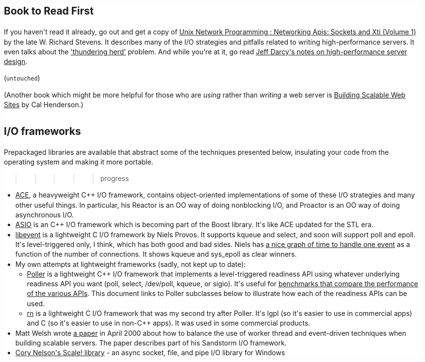 ## Book to Read First

If you haven't read it already, go out and get a copy of
[Unix Network Programming : Networking Apis: Sockets and Xti (Volume 1)](http://www.amazon.com/exec/obidos/ASIN/013490012X/)
by the late W. Richard Stevens. It describes many of the I/O strategies and
pitfalls related to writing high-performance servers. It even talks about the
['thundering herd'](http://www.citi.umich.edu/projects/linux-scalability/reports/accept.html)
problem. And while you're at it, go read
[Jeff Darcy's notes on high-performance server design](http://pl.atyp.us/content/tech/servers.html).

(`untouched`)

(Another book which might be more helpful for those who are *using* rather than
*writing* a web server is [Building Scalable Web Sites](http://www.amazon.com/gp/product/0596102356)
by Cal Henderson.)

## I/O frameworks

Prepackaged libraries are available that abstract some of the techniques
presented below, insulating your code from the operating system and making it
more portable.

>>>>> progress

- [ACE](http://www.cs.wustl.edu/~schmidt/ACE.html), a heavyweight C++ I/O
  framework, contains object-oriented implementations of some of these I/O
  strategies and many other useful things. In particular, his Reactor is an OO
  way of doing nonblocking I/O, and Proactor is an OO way of doing asynchronous
  I/O.
- [ASIO](http://asio.sf.net/) is an C++ I/O framework which is becoming part of
  the Boost library. It's like ACE updated for the STL era.
- [libevent](http://monkey.org/~provos/libevent) is a lightweight C I/O
  framework by Niels Provos. It supports kqueue and select, and soon will
  support poll and epoll. It's level-triggered only, I think, which has both
  good and bad sides. Niels has
  [a nice graph of time to handle one event](http://monkey.org/~provos/libevent/libevent-benchmark.jpg)
  as a function of the number of connections. It shows kqueue and sys_epoll as
  clear winners.
- My own attempts at lightweight frameworks (sadly, not kept up to date):
  - [Poller](http://www.kegel.com/dkftpbench/Poller_bench.html) is a
    lightweight C++ I/O framework that implements a level-triggered readiness
    API using whatever underlying readiness API you want (poll, select,
    /dev/poll, kqueue, or sigio). It's useful for
    [benchmarks that compare the performance of the various APIs](http://www.kegel.com/dkftpbench/Poller_bench.html).
    This document links to Poller subclasses below to illustrate how each of
    the readiness APIs can be used.
  - [rn](http://www.kegel.com/rn/) is a lightweight C I/O framework that was my
    second try after Poller. It's lgpl (so it's easier to use in commercial
    apps) and C (so it's easier to use in non-C++ apps). It was used in some
    commercial products.
- Matt Welsh wrote [a paper](http://www.cs.berkeley.edu/~mdw/papers/events.pdf)
  in April 2000 about how to balance the use of worker thread and event-driven
  techniques when building scalable servers. The paper describes part of his
  Sandstorm I/O framework.
- [Cory Nelson's Scale! library](http://svn.sourceforge.net/viewcvs.cgi/*checkout*/int64/scale/readme.txt)
  \- an async socket, file, and pipe I/O library for Windows
